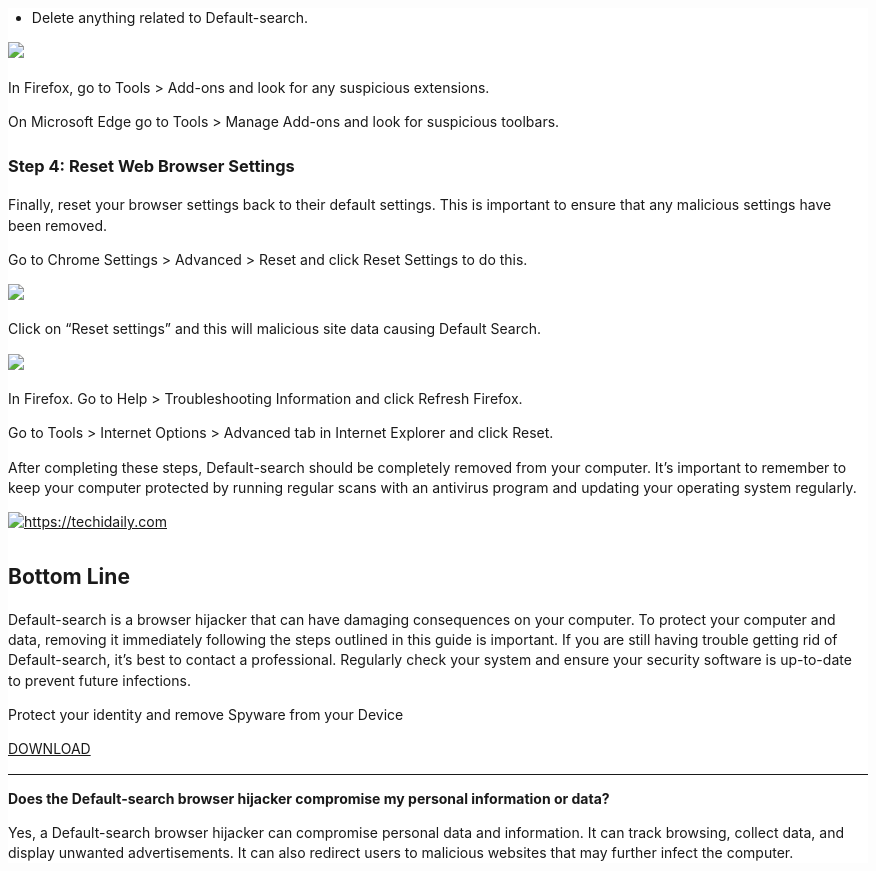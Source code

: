 
* Delete anything related to Default-search.

![](https://www.malwarefox.com/wp-content/uploads/2023/03/image-27.png)

In Firefox, go to Tools > Add-ons and look for any suspicious extensions. 

On Microsoft Edge go to Tools > Manage Add-ons and look for suspicious toolbars.

### Step 4: Reset Web Browser Settings

Finally, reset your browser settings back to their default settings. This is important to ensure that any malicious settings have been removed. 

Go to Chrome Settings > Advanced > Reset and click Reset Settings to do this. 

![](https://www.malwarefox.com/wp-content/uploads/2023/03/image-25.png)

Click on “Reset settings” and this will malicious site data causing Default Search.

![](https://www.malwarefox.com/wp-content/uploads/2023/03/image-29.png)

In Firefox. Go to Help > Troubleshooting Information and click Refresh Firefox. 

Go to Tools > Internet Options > Advanced tab in Internet Explorer and click Reset. 

After completing these steps, Default-search should be completely removed from your computer. It’s important to remember to keep your computer protected by running regular scans with an antivirus program and updating your operating system regularly.


<a href="https://appsumo.8odi.net/c/5597632/2111964/7443" target="_top" id="2111964">
  <img src="//a.impactradius-go.com/display-ad/7443-2111964" border="0" alt="https://techidaily.com" width="728" height="90"/>
</a>
<img height="0" width="0" src="https://appsumo.8odi.net/i/5597632/2111964/7443" style="position:absolute;visibility:hidden;" border="0" />


## Bottom Line

Default-search is a browser hijacker that can have damaging consequences on your computer. To protect your computer and data, removing it immediately following the steps outlined in this guide is important. If you are still having trouble getting rid of Default-search, it’s best to contact a professional. Regularly check your system and ensure your security software is up-to-date to prevent future infections.

Protect your identity and remove Spyware from your Device

[DOWNLOAD](https://tools.techidaily.com/malwarefox/products/) 

---

**Does the Default-search browser hijacker compromise my personal information or data?** 

Yes, a Default-search browser hijacker can compromise personal data and information. It can track browsing, collect data, and display unwanted advertisements. It can also redirect users to malicious websites that may further infect the computer. 
